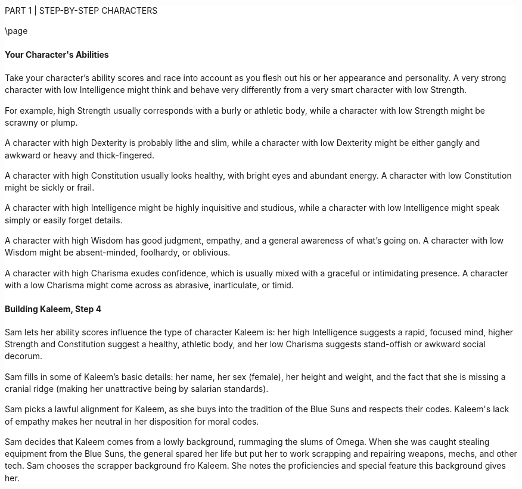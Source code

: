 <div class='pageNumber auto'></div>
<div class='footnote'>PART 1 | STEP-BY-STEP CHARACTERS</div>
  
\page

#### Your Character's Abilities
Take your character’s ability scores and race into account as you flesh out his or her appearance and personality. A very
strong character with low Intelligence might think and behave very differently from a very smart character with low Strength.

For example, high Strength usually corresponds with a burly or athletic body, while a character with low Strength might
be scrawny or plump.

A character with high Dexterity is probably lithe and slim, while a character with low Dexterity might be either gangly
and awkward or heavy and thick-fingered.

A character with high Constitution usually looks healthy, with bright eyes and abundant energy. A character with low
Constitution might be sickly or frail.

A character with high Intelligence might be highly inquisitive and studious, while a character with low Intelligence
might speak simply or easily forget details.

A character with high Wisdom has good judgment, empathy, and a general awareness of what’s going on. A character with
low Wisdom might be absent-minded, foolhardy, or oblivious.

A character with high Charisma exudes confidence, which is usually mixed with a graceful or intimidating presence. A
character with a low Charisma might come across as abrasive, inarticulate, or timid.

#### Building Kaleem, Step 4
Sam lets her ability scores influence the type of character Kaleem is: her high Intelligence suggests a rapid, focused
mind, higher Strength and Constitution suggest a healthy, athletic body, and her low Charisma suggests stand-offish or
awkward social decorum.

Sam fills in some of Kaleem’s basic details: her name, her sex (female), her height and weight, and the fact that she
is missing a cranial ridge (making her unattractive being by salarian standards).

Sam picks a lawful alignment for Kaleem, as she buys into the tradition of the Blue Suns and respects their codes. Kaleem's
lack of empathy makes her neutral in her disposition for moral codes.

Sam decides that Kaleem comes from a lowly background, rummaging the slums of Omega. When she was caught stealing equipment
from the Blue Suns, the general spared her life but put her to work scrapping and repairing weapons, mechs, and other tech.
Sam chooses the scrapper background fro Kaleem. She notes the proficiencies and special feature this background gives her.
